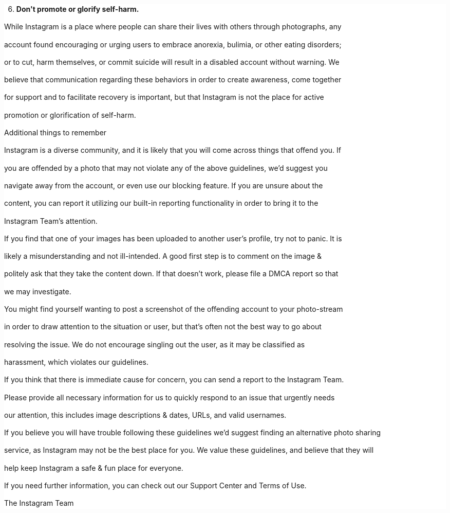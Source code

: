 6. **Don't promote or glorify self-harm.**

While Instagram is a place where people can share their lives with others through photographs, any

account found encouraging or urging users to embrace anorexia, bulimia, or other eating disorders;

or to cut, harm themselves, or commit suicide will result in a disabled account without warning. We

believe that communication regarding these behaviors in order to create awareness, come together

for support and to facilitate recovery is important, but that Instagram is not the place for active

promotion or glorification of self-harm.

Additional things to remember

Instagram is a diverse community, and it is likely that you will come across things that offend you. If

you are offended by a photo that may not violate any of the above guidelines, we’d suggest you

navigate away from the account, or even use our blocking feature. If you are unsure about the

content, you can report it utilizing our built-in reporting functionality in order to bring it to the

Instagram Team’s attention.

If you find that one of your images has been uploaded to another user’s profile, try not to panic. It is

likely a misunderstanding and not ill-intended. A good first step is to comment on the image &

politely ask that they take the content down. If that doesn’t work, please file a DMCA report so that

we may investigate.

You might find yourself wanting to post a screenshot of the offending account to your photo-stream

in order to draw attention to the situation or user, but that’s often not the best way to go about

resolving the issue. We do not encourage singling out the user, as it may be classified as

harassment, which violates our guidelines.

If you think that there is immediate cause for concern, you can send a report to the Instagram Team.

Please provide all necessary information for us to quickly respond to an issue that urgently needs

our attention, this includes image descriptions & dates, URLs, and valid usernames.

If you believe you will have trouble following these guidelines we’d suggest finding an alternative photo sharing

service, as Instagram may not be the best place for you. We value these guidelines, and believe that they will

help keep Instagram a safe & fun place for everyone.

If you need further information, you can check out our Support Center and Terms of Use.

The Instagram Team
